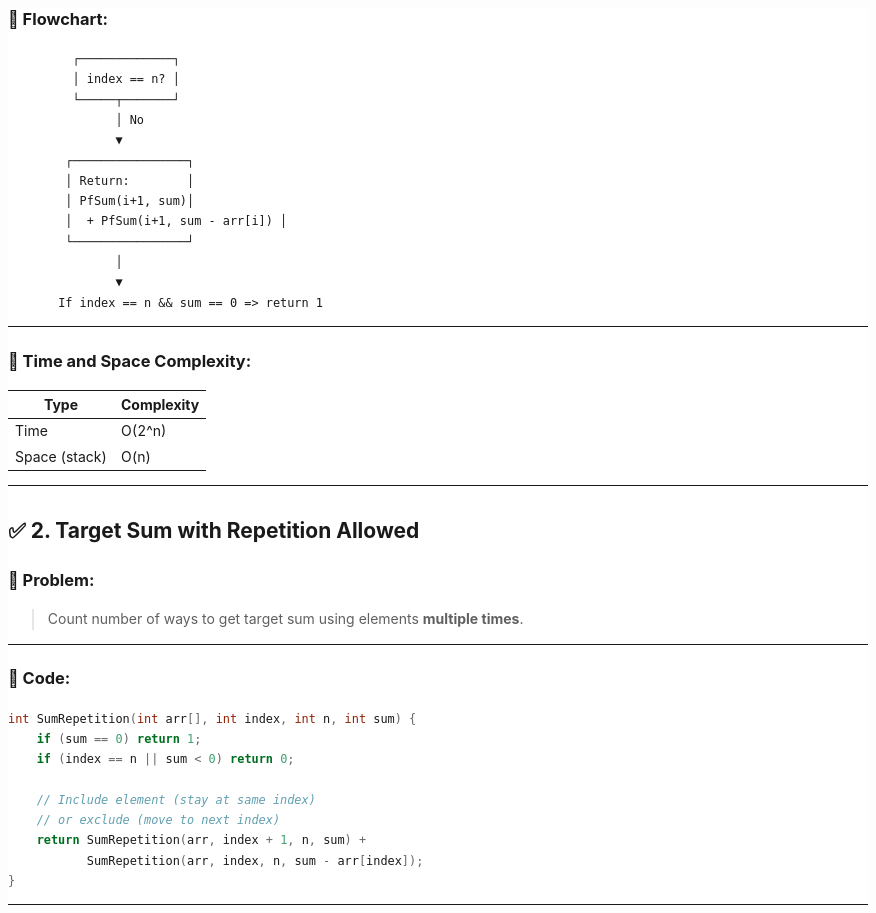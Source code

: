 ### 🔸 Flowchart:

```
         ┌─────────────┐
         │ index == n? │
         └─────┬───────┘
               │ No
               ▼
        ┌────────────────┐
        │ Return:        │
        │ PfSum(i+1, sum)│
        │  + PfSum(i+1, sum - arr[i]) │
        └────────────────┘
               │
               ▼
       If index == n && sum == 0 => return 1
```

---

### 🔸 Time and Space Complexity:

| Type           | Complexity |
|----------------|------------|
| Time           | O(2^n)     |
| Space (stack)  | O(n)       |

---

## ✅ 2. **Target Sum with Repetition Allowed**

### 🔸 Problem:
> Count number of ways to get target sum using elements **multiple times**.

---

### 🔸 Code:
```cpp
int SumRepetition(int arr[], int index, int n, int sum) {
    if (sum == 0) return 1;
    if (index == n || sum < 0) return 0;

    // Include element (stay at same index)
    // or exclude (move to next index)
    return SumRepetition(arr, index + 1, n, sum) +
           SumRepetition(arr, index, n, sum - arr[index]);
}
```

---
